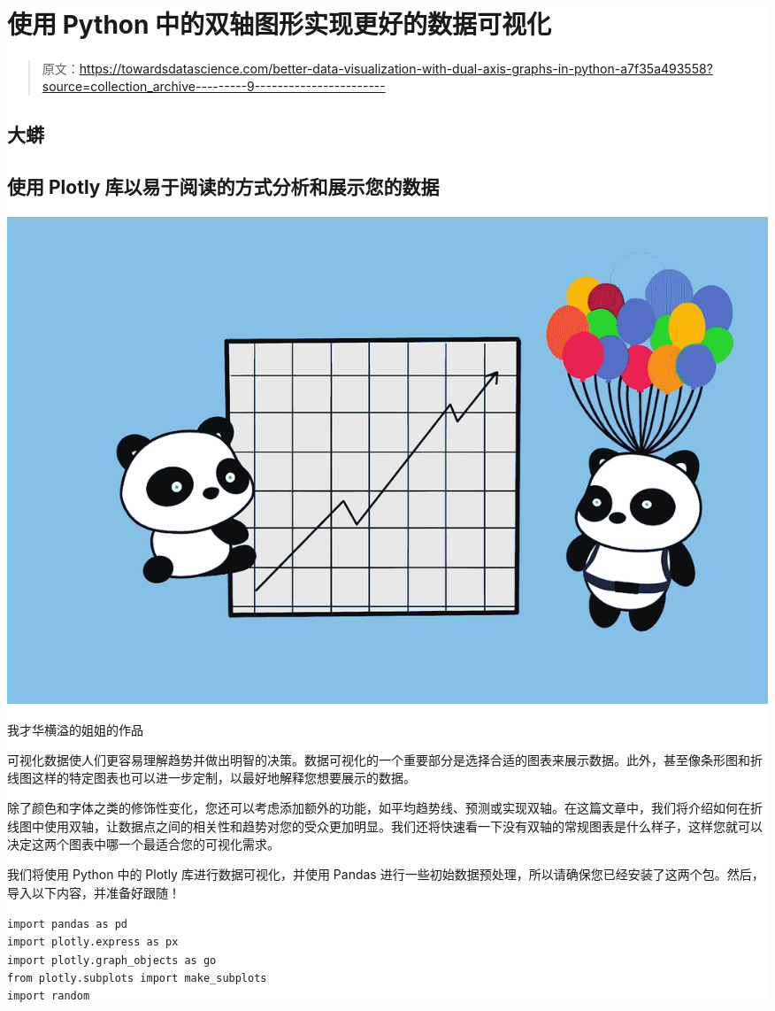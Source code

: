 # 使用 Python 中的双轴图形实现更好的数据可视化

> 原文：<https://towardsdatascience.com/better-data-visualization-with-dual-axis-graphs-in-python-a7f35a493558?source=collection_archive---------9----------------------->

## 大蟒

## 使用 Plotly 库以易于阅读的方式分析和展示您的数据

![](img/c20c393a56ac426c8e28b4156d8ff9c2.png)

我才华横溢的姐姐的作品

可视化数据使人们更容易理解趋势并做出明智的决策。数据可视化的一个重要部分是选择合适的图表来展示数据。此外，甚至像条形图和折线图这样的特定图表也可以进一步定制，以最好地解释您想要展示的数据。

除了颜色和字体之类的修饰性变化，您还可以考虑添加额外的功能，如平均趋势线、预测或实现双轴。在这篇文章中，我们将介绍如何在折线图中使用双轴，让数据点之间的相关性和趋势对您的受众更加明显。我们还将快速看一下没有双轴的常规图表是什么样子，这样您就可以决定这两个图表中哪一个最适合您的可视化需求。

我们将使用 Python 中的 Plotly 库进行数据可视化，并使用 Pandas 进行一些初始数据预处理，所以请确保您已经安装了这两个包。然后，导入以下内容，并准备好跟随！

```
import pandas as pd
import plotly.express as px
import plotly.graph_objects as go
from plotly.subplots import make_subplots
import random
```
